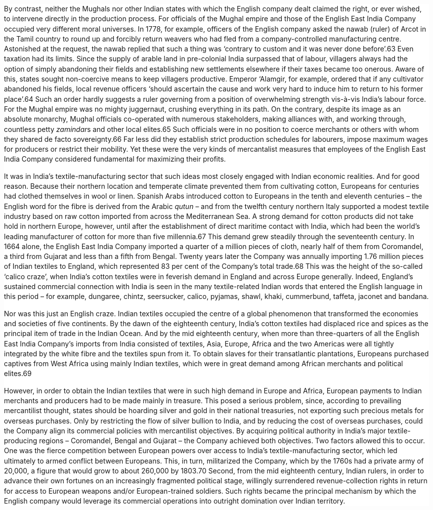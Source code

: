 By contrast, neither the Mughals nor other Indian states with which the English company dealt claimed the right, or ever wished, to intervene directly in the production process. For officials of the Mughal empire and those of the English East India Company occupied very different moral universes. In 1778, for example, officers of the English company asked the nawab \(ruler\) of Arcot in the Tamil country to round up and forcibly return weavers who had fled from a company-controlled manufacturing centre. Astonished at the request, the nawab replied that such a thing was ‘contrary to custom and it was never done before’.63 Even taxation had its limits. Since the supply of arable land in pre-colonial India surpassed that of labour, villagers always had the option of simply abandoning their fields and establishing new settlements elsewhere if their taxes became too onerous. Aware of this, states sought non-coercive means to keep villagers productive. Emperor ‘Alamgir, for example, ordered that if any cultivator abandoned his fields, local revenue officers ‘should ascertain the cause and work very hard to induce him to return to his former place’.64 Such an order hardly suggests a ruler governing from a position of overwhelming strength vis-à-vis India’s labour force. For the Mughal empire was no mighty juggernaut, crushing everything in its path. On the contrary, despite its image as an absolute monarchy, Mughal officials co-operated with numerous stakeholders, making alliances with, and working through, countless petty *zamindar*s and other local elites.65 Such officials were in no position to coerce merchants or others with whom they shared de facto sovereignty.66 Far less did they establish strict production schedules for labourers, impose maximum wages for producers or restrict their mobility. Yet these were the very kinds of mercantalist measures that employees of the English East India Company considered fundamental for maximizing their profits.

It was in India’s textile-manufacturing sector that such ideas most closely engaged with Indian economic realities. And for good reason. Because their northern location and temperate climate prevented them from cultivating cotton, Europeans for centuries had clothed themselves in wool or linen. Spanish Arabs introduced cotton to Europeans in the tenth and eleventh centuries – the English word for the fibre is derived from the Arabic *qutun* – and from the twelfth century northern Italy supported a modest textile industry based on raw cotton imported from across the Mediterranean Sea. A strong demand for cotton products did not take hold in northern Europe, however, until after the establishment of direct maritime contact with India, which had been the world’s leading manufacturer of cotton for more than five millennia.67 This demand grew steadily through the seventeenth century. In 1664 alone, the English East India Company imported a quarter of a million pieces of cloth, nearly half of them from Coromandel, a third from Gujarat and less than a fifth from Bengal. Twenty years later the Company was annually importing 1.76 million pieces of Indian textiles to England, which represented 83 per cent of the Company’s total trade.68 This was the height of the so-called ‘calico craze’, when India’s cotton textiles were in feverish demand in England and across Europe generally. Indeed, England’s sustained commercial connection with India is seen in the many textile-related Indian words that entered the English language in this period – for example, dungaree, chintz, seersucker, calico, pyjamas, shawl, khaki, cummerbund, taffeta, jaconet and bandana.

Nor was this just an English craze. Indian textiles occupied the centre of a global phenomenon that transformed the economies and societies of five continents. By the dawn of the eighteenth century, India’s cotton textiles had displaced rice and spices as the principal item of trade in the Indian Ocean. And by the mid eighteenth century, when more than three-quarters of all the English East India Company’s imports from India consisted of textiles, Asia, Europe, Africa and the two Americas were all tightly integrated by the white fibre and the textiles spun from it. To obtain slaves for their transatlantic plantations, Europeans purchased captives from West Africa using mainly Indian textiles, which were in great demand among African merchants and political elites.69

However, in order to obtain the Indian textiles that were in such high demand in Europe and Africa, European payments to Indian merchants and producers had to be made mainly in treasure. This posed a serious problem, since, according to prevailing mercantilist thought, states should be hoarding silver and gold in their national treasuries, not exporting such precious metals for overseas purchases. Only by restricting the flow of silver bullion to India, and by reducing the cost of overseas purchases, could the Company align its commercial policies with mercantilist objectives. By acquiring political authority in India’s major textile-producing regions – Coromandel, Bengal and Gujarat – the Company achieved both objectives. Two factors allowed this to occur. One was the fierce competition between European powers over access to India’s textile-manufacturing sector, which led ultimately to armed conflict between Europeans. This, in turn, militarized the Company, which by the 1760s had a private army of 20,000, a figure that would grow to about 260,000 by 1803.70 Second, from the mid eighteenth century, Indian rulers, in order to advance their own fortunes on an increasingly fragmented political stage, willingly surrendered revenue-collection rights in return for access to European weapons and/or European-trained soldiers. Such rights became the principal mechanism by which the English company would leverage its commercial operations into outright domination over Indian territory.
